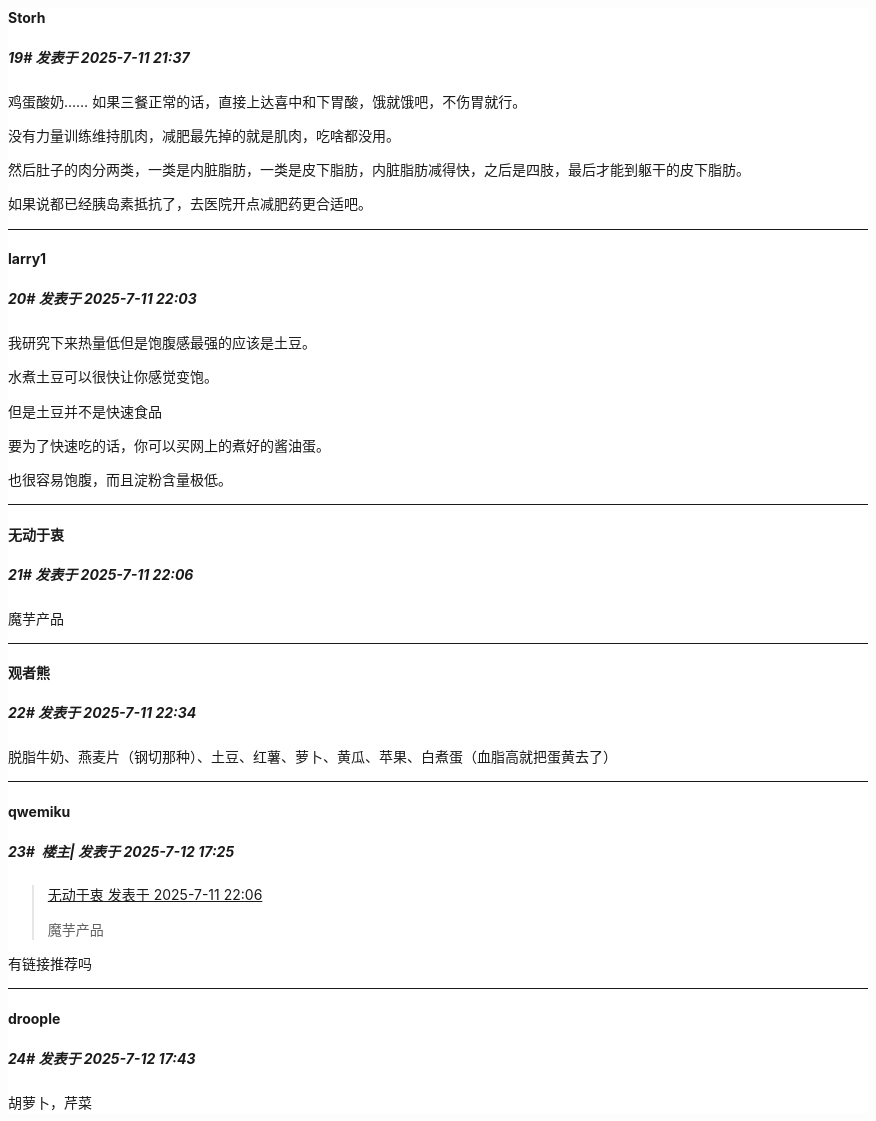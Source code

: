 ####  Storh  
##### 19#       发表于 2025-7-11 21:37

鸡蛋酸奶…… 如果三餐正常的话，直接上达喜中和下胃酸，饿就饿吧，不伤胃就行。

没有力量训练维持肌肉，减肥最先掉的就是肌肉，吃啥都没用。

然后肚子的肉分两类，一类是内脏脂肪，一类是皮下脂肪，内脏脂肪减得快，之后是四肢，最后才能到躯干的皮下脂肪。

如果说都已经胰岛素抵抗了，去医院开点减肥药更合适吧。

*****

####  larry1  
##### 20#       发表于 2025-7-11 22:03

我研究下来热量低但是饱腹感最强的应该是土豆。

水煮土豆可以很快让你感觉变饱。

但是土豆并不是快速食品

要为了快速吃的话，你可以买网上的煮好的酱油蛋。

也很容易饱腹，而且淀粉含量极低。

*****

####  无动于衷  
##### 21#       发表于 2025-7-11 22:06

魔芋产品

*****

####  观者熊  
##### 22#       发表于 2025-7-11 22:34

脱脂牛奶、燕麦片（钢切那种）、土豆、红薯、萝卜、黄瓜、苹果、白煮蛋（血脂高就把蛋黄去了）

*****

####  qwemiku  
##### 23#         楼主| 发表于 2025-7-12 17:25

<blockquote><a href="httphttps://stage1st.com/2b/forum.php?mod=redirect&amp;goto=findpost&amp;pid=68084976&amp;ptid=2256244" target="_blank">无动于衷 发表于 2025-7-11 22:06</a>

魔芋产品</blockquote>
有链接推荐吗

*****

####  droople  
##### 24#       发表于 2025-7-12 17:43

胡萝卜，芹菜
